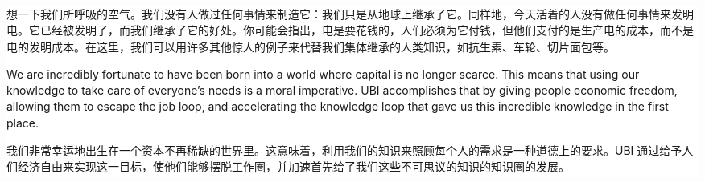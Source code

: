 想一下我们所呼吸的空气。我们没有人做过任何事情来制造它：我们只是从地球上继承了它。同样地，今天活着的人没有做任何事情来发明电。它已经被发明了，而我们继承了它的好处。你可能会指出，电是要花钱的，人们必须为它付钱，但他们支付的是生产电的成本，而不是电的发明成本。在这里，我们可以用许多其他惊人的例子来代替我们集体继承的人类知识，如抗生素、车轮、切片面包等。


We are incredibly fortunate to have been born into a world where capital is no longer scarce. This means that using our knowledge to take care of everyone’s needs is a moral imperative. UBI accomplishes that by giving people economic freedom, allowing them to escape the job loop, and accelerating the knowledge loop that gave us this incredible knowledge in the first place. 

我们非常幸运地出生在一个资本不再稀缺的世界里。这意味着，利用我们的知识来照顾每个人的需求是一种道德上的要求。UBI 通过给予人们经济自由来实现这一目标，使他们能够摆脱工作圈，并加速首先给了我们这些不可思议的知识的知识圈的发展。

